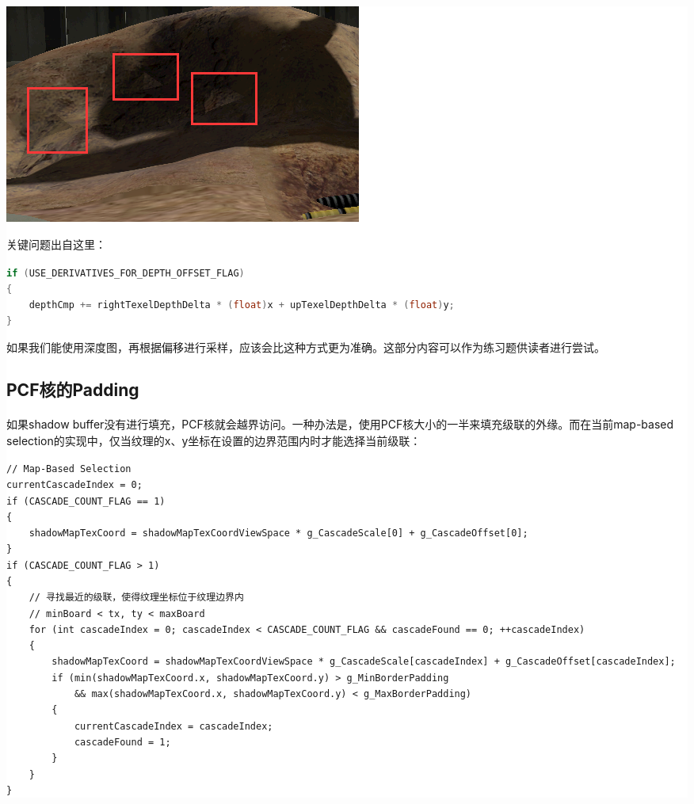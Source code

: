 ![99](..\assets\38\20.png)

关键问题出自这里：

```cpp
if (USE_DERIVATIVES_FOR_DEPTH_OFFSET_FLAG)
{
    depthCmp += rightTexelDepthDelta * (float)x + upTexelDepthDelta * (float)y;
}
```

如果我们能使用深度图，再根据偏移进行采样，应该会比这种方式更为准确。这部分内容可以作为练习题供读者进行尝试。

## PCF核的Padding

如果shadow buffer没有进行填充，PCF核就会越界访问。一种办法是，使用PCF核大小的一半来填充级联的外缘。而在当前map-based selection的实现中，仅当纹理的x、y坐标在设置的边界范围内时才能选择当前级联：

```hlsl
// Map-Based Selection
currentCascadeIndex = 0;
if (CASCADE_COUNT_FLAG == 1)
{
    shadowMapTexCoord = shadowMapTexCoordViewSpace * g_CascadeScale[0] + g_CascadeOffset[0];
}
if (CASCADE_COUNT_FLAG > 1)
{
    // 寻找最近的级联，使得纹理坐标位于纹理边界内
    // minBoard < tx, ty < maxBoard
    for (int cascadeIndex = 0; cascadeIndex < CASCADE_COUNT_FLAG && cascadeFound == 0; ++cascadeIndex)
    {
        shadowMapTexCoord = shadowMapTexCoordViewSpace * g_CascadeScale[cascadeIndex] + g_CascadeOffset[cascadeIndex];
        if (min(shadowMapTexCoord.x, shadowMapTexCoord.y) > g_MinBorderPadding
            && max(shadowMapTexCoord.x, shadowMapTexCoord.y) < g_MaxBorderPadding)
        {
            currentCascadeIndex = cascadeIndex;
            cascadeFound = 1;
        }
    }
}
```
